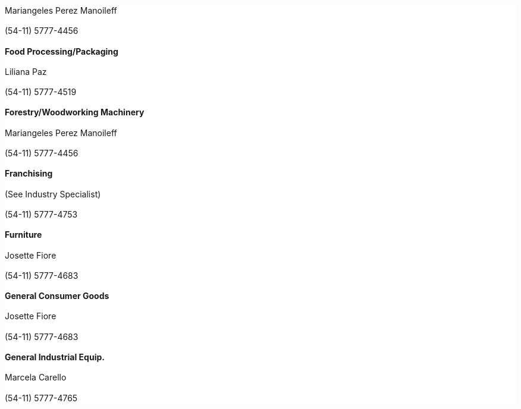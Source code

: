 Mariangeles Perez Manoileff



(54-11) 5777-4456

		

**Food Processing/Packaging**



Liliana Paz



(54-11) 5777-4519

		

**Forestry/Woodworking Machinery**



Mariangeles Perez Manoileff



(54-11) 5777-4456

		

**Franchising**



(See Industry Specialist)



(54-11) 5777-4753

		

**Furniture**



Josette Fiore



(54-11) 5777-4683

		

**General Consumer Goods**



Josette Fiore



(54-11) 5777-4683

		

**General Industrial Equip.**



Marcela Carello



(54-11) 5777-4765
